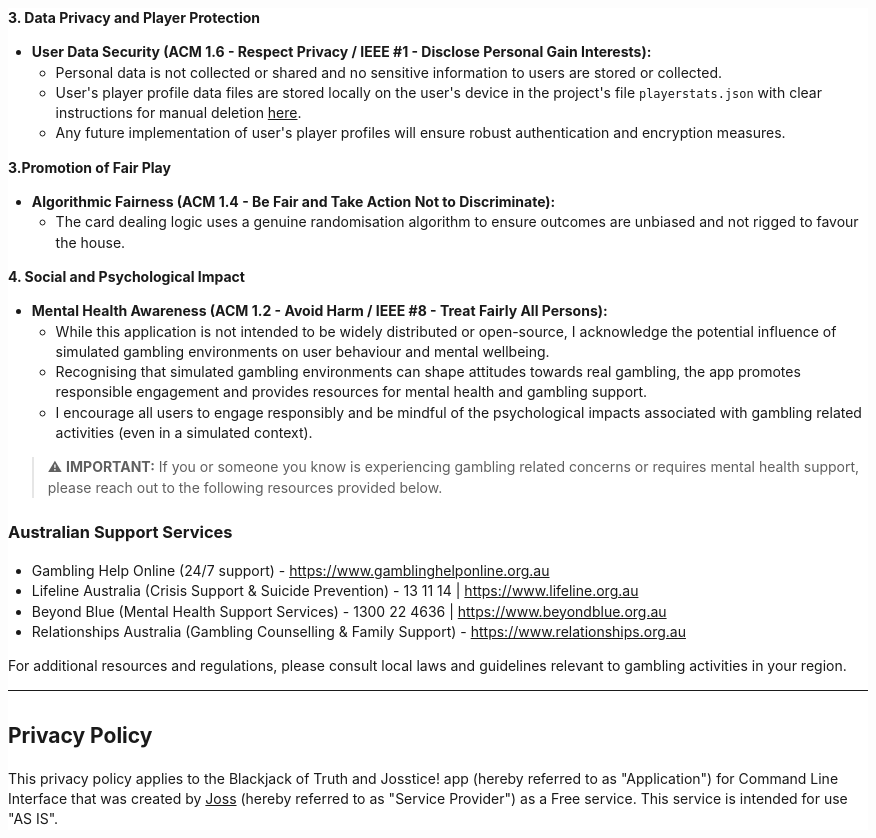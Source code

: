 

**3. Data Privacy and Player Protection**
- **User Data Security (ACM 1.6 - Respect Privacy / IEEE #1 - Disclose Personal Gain Interests):**
    - Personal data is not collected or shared and no sensitive information to users are stored or collected.
    - User's player profile data files are stored locally on the user's device in the project's file `playerstats.json` with clear instructions for manual deletion [here](./USAGE_INSTRUCTIONS.md#data-management-and-privacy).
    - Any future implementation of user's player profiles will ensure robust authentication and encryption measures.



**3.Promotion of Fair Play**
- **Algorithmic Fairness (ACM 1.4 - Be Fair and Take Action Not to Discriminate):**
    - The card dealing logic uses a genuine randomisation algorithm to ensure outcomes are unbiased and not rigged to favour the house.





**4. Social and Psychological Impact**
- **Mental Health Awareness (ACM 1.2 - Avoid Harm / IEEE #8 - Treat Fairly All Persons):**
    - While this application is not intended to be widely distributed or open-source, I acknowledge the potential influence of simulated gambling environments on user behaviour and mental wellbeing.
    - Recognising that simulated gambling environments can shape attitudes towards real gambling, the app promotes responsible engagement and provides resources for mental health and gambling support.
    - I encourage all users to engage responsibly and be mindful of the psychological impacts associated with gambling related activities (even in a simulated context).

> ⚠️ **IMPORTANT:**
> If you or someone you know is experiencing gambling related concerns or requires mental health support, please reach out to the following resources provided below.

### Australian Support Services

- Gambling Help Online (24/7 support) - https://www.gamblinghelponline.org.au
- Lifeline Australia (Crisis Support & Suicide Prevention) - 13 11 14 | https://www.lifeline.org.au
- Beyond Blue (Mental Health Support Services) - 1300 22 4636 | https://www.beyondblue.org.au
- Relationships Australia (Gambling Counselling & Family Support) - https://www.relationships.org.au

For additional resources and regulations, please consult local laws and guidelines relevant to gambling activities in your region.



---

## Privacy Policy

This privacy policy applies to the Blackjack of Truth and Josstice! app (hereby referred to as "Application") for Command Line Interface that was created by [Joss](https://github.com/truth-josstice) (hereby referred to as "Service Provider") as a Free service. This service is intended for use "AS IS".
